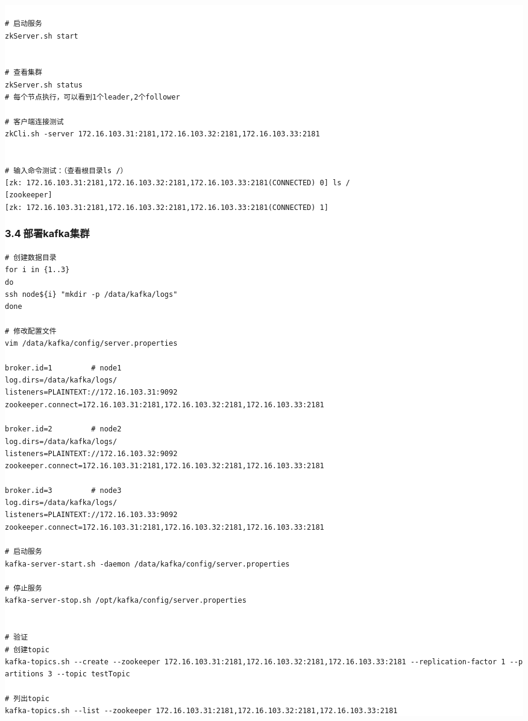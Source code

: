 ```shell

# 启动服务
zkServer.sh start 


# 查看集群
zkServer.sh status
# 每个节点执行，可以看到1个leader,2个follower

# 客户端连接测试
zkCli.sh -server 172.16.103.31:2181,172.16.103.32:2181,172.16.103.33:2181


# 输入命令测试：（查看根目录ls /）
[zk: 172.16.103.31:2181,172.16.103.32:2181,172.16.103.33:2181(CONNECTED) 0] ls /
[zookeeper]
[zk: 172.16.103.31:2181,172.16.103.32:2181,172.16.103.33:2181(CONNECTED) 1] 

```





### 3.4 部署kafka集群

```shell
# 创建数据目录
for i in {1..3}
do
ssh node${i} "mkdir -p /data/kafka/logs"
done

# 修改配置文件
vim /data/kafka/config/server.properties

broker.id=1			# node1
log.dirs=/data/kafka/logs/
listeners=PLAINTEXT://172.16.103.31:9092
zookeeper.connect=172.16.103.31:2181,172.16.103.32:2181,172.16.103.33:2181

broker.id=2			# node2
log.dirs=/data/kafka/logs/
listeners=PLAINTEXT://172.16.103.32:9092
zookeeper.connect=172.16.103.31:2181,172.16.103.32:2181,172.16.103.33:2181

broker.id=3			# node3
log.dirs=/data/kafka/logs/
listeners=PLAINTEXT://172.16.103.33:9092
zookeeper.connect=172.16.103.31:2181,172.16.103.32:2181,172.16.103.33:2181

# 启动服务
kafka-server-start.sh -daemon /data/kafka/config/server.properties

# 停止服务
kafka-server-stop.sh /opt/kafka/config/server.properties


# 验证
# 创建topic
kafka-topics.sh --create --zookeeper 172.16.103.31:2181,172.16.103.32:2181,172.16.103.33:2181 --replication-factor 1 --partitions 3 --topic testTopic

# 列出topic
kafka-topics.sh --list --zookeeper 172.16.103.31:2181,172.16.103.32:2181,172.16.103.33:2181
```